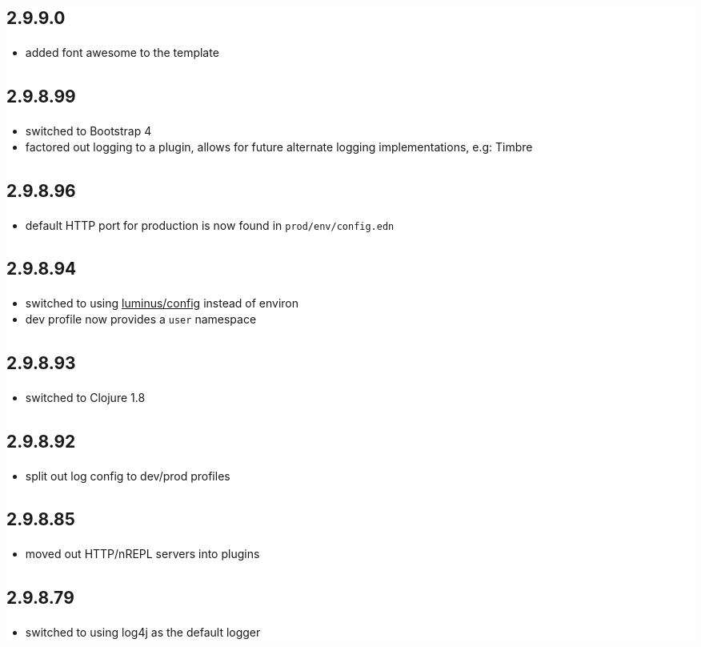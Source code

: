 ## 2.9.9.0

- added font awesome to the template

## 2.9.8.99

- switched to Bootstrap 4
- factored out logging to a plugin, allows for future alternate logging implementations, e.g: Timbre

## 2.9.8.96

- default HTTP port for production is now found in `prod/env/config.edn`

## 2.9.8.94

- switched to using [luminus/config](https://github.com/luminus-framework/config) instead of environ
- dev profile now provides a `user` namespace

## 2.9.8.93

- switched to Clojure 1.8

## 2.9.8.92

- split out log config to dev/prod profiles

## 2.9.8.85

- moved out HTTP/nREPL servers into plugins

## 2.9.8.79

- switched to using log4j as the default logger
